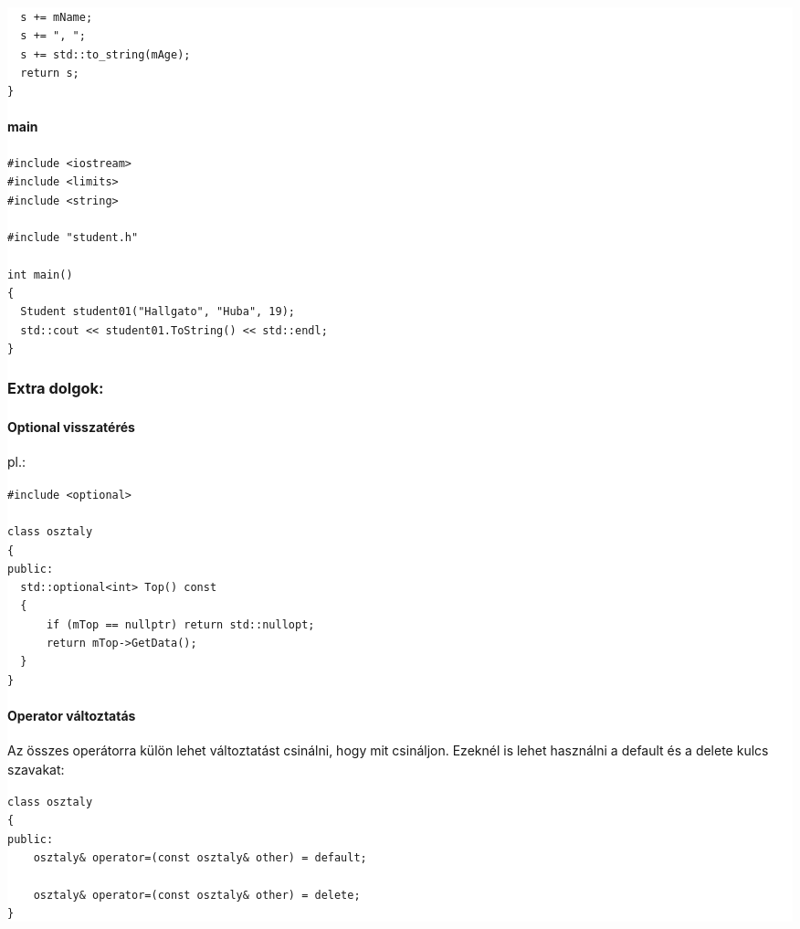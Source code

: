 ```
  s += mName;
  s += ", ";
  s += std::to_string(mAge);
  return s;
}
```

#### main
```
#include <iostream>
#include <limits>
#include <string>

#include "student.h"

int main()
{
  Student student01("Hallgato", "Huba", 19);
  std::cout << student01.ToString() << std::endl;
}
```

### Extra dolgok:

#### Optional visszatérés
pl.:
```
#include <optional>

class osztaly
{
public:
  std::optional<int> Top() const
  {
	  if (mTop == nullptr) return std::nullopt;
	  return mTop->GetData();
  }
}
```

#### Operator változtatás
Az összes operátorra külön lehet változtatást csinálni, hogy mit csináljon. Ezeknél is lehet használni a default és a delete kulcs szavakat:
```
class osztaly
{
public:
	osztaly& operator=(const osztaly& other) = default;

	osztaly& operator=(const osztaly& other) = delete;
}
```
